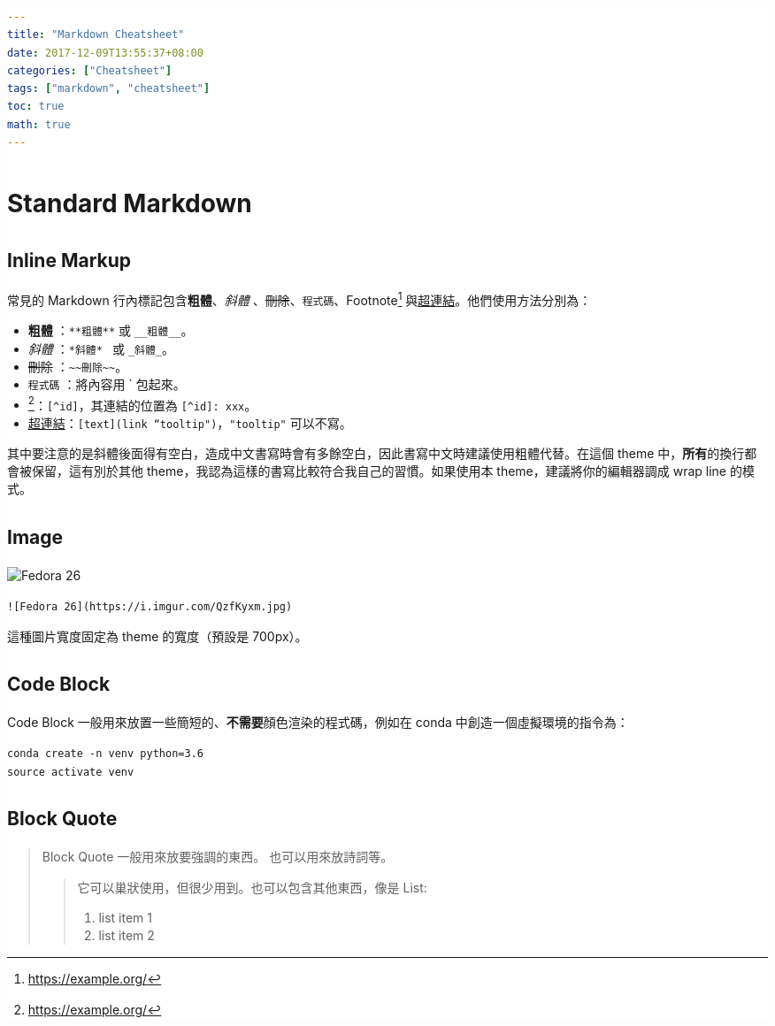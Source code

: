 ```yaml
---
title: "Markdown Cheatsheet"
date: 2017-12-09T13:55:37+08:00
categories: ["Cheatsheet"]
tags: ["markdown", "cheatsheet"]
toc: true
math: true
---
```



# Standard Markdown


## Inline Markup

常見的 Markdown 行內標記包含**粗體**、*斜體* 、~~刪除~~、`程式碼`、Footnote[^1] 與[超連結](https://example.org/ "tooltip")。他們使用方法分別為：

* **粗體** ：`**粗體**` 或 `__粗體__`。
* *斜體* ：`*斜體* ` 或 `_斜體_`。
* ~~刪除~~ ：`~~刪除~~`。
* `程式碼` ：將內容用 \` 包起來。
* [^1]：`[^id]`，其連結的位置為 `[^id]: xxx`。
* [超連結](https://example.org/)：`[text](link “tooltip")`，`"tooltip"` 可以不寫。

其中要注意的是斜體後面得有空白，造成中文書寫時會有多餘空白，因此書寫中文時建議使用粗體代替。在這個 theme 中，**所有**的換行都會被保留，這有別於其他 theme，我認為這樣的書寫比較符合我自己的習慣。如果使用本 theme，建議將你的編輯器調成 wrap line 的模式。

[^1]: https://example.org/

## Image

![Fedora 26](https://i.imgur.com/QzfKyxm.jpg)

```
![Fedora 26](https://i.imgur.com/QzfKyxm.jpg)
```

這種圖片寬度固定為 theme 的寬度（預設是 700px）。

## Code Block

Code Block 一般用來放置一些簡短的、**不需要**顏色渲染的程式碼，例如在 conda 中創造一個虛擬環境的指令為：

```
conda create -n venv python=3.6
source activate venv
```

## Block Quote

> Block Quote 一般用來放要強調的東西。
> 也可以用來放詩詞等。
>
> > 它可以巢狀使用，但很少用到。也可以包含其他東西，像是 List:
> > 1. list item 1
> > 2. list item 2
